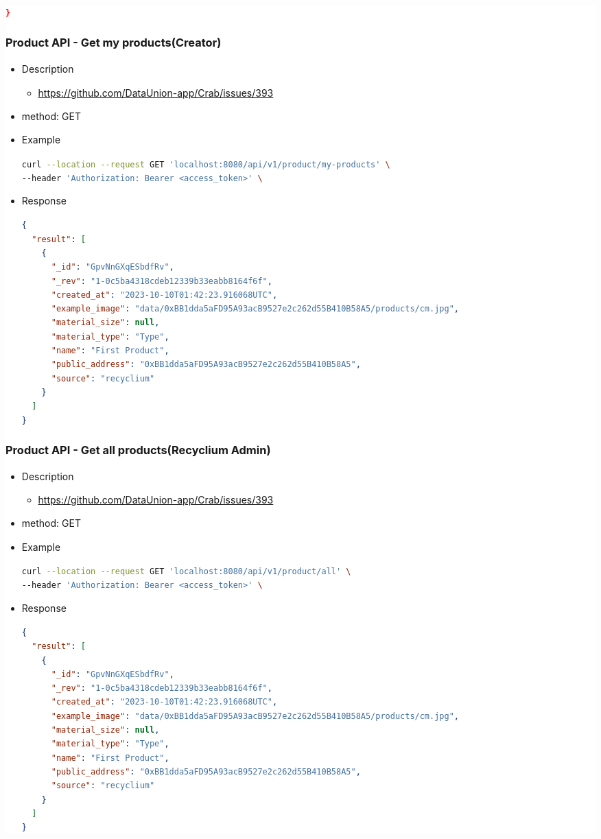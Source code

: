   ```JSON
  }
  ```

### Product API - Get my products(Creator)

- Description
  - https://github.com/DataUnion-app/Crab/issues/393
- method: GET
- Example
  ```bash
  curl --location --request GET 'localhost:8080/api/v1/product/my-products' \
  --header 'Authorization: Bearer <access_token>' \
  ```
- Response

  ```JSON
  {
    "result": [
      {
        "_id": "GpvNnGXqESbdfRv",
        "_rev": "1-0c5ba4318cdeb12339b33eabb8164f6f",
        "created_at": "2023-10-10T01:42:23.916068UTC",
        "example_image": "data/0xBB1dda5aFD95A93acB9527e2c262d55B410B58A5/products/cm.jpg",
        "material_size": null,
        "material_type": "Type",
        "name": "First Product",
        "public_address": "0xBB1dda5aFD95A93acB9527e2c262d55B410B58A5",
        "source": "recyclium"
      }
    ]
  }
  ```

### Product API - Get all products(Recyclium Admin)

- Description
  - https://github.com/DataUnion-app/Crab/issues/393
- method: GET
- Example
  ```bash
  curl --location --request GET 'localhost:8080/api/v1/product/all' \
  --header 'Authorization: Bearer <access_token>' \
  ```
- Response

  ```JSON
  {
    "result": [
      {
        "_id": "GpvNnGXqESbdfRv",
        "_rev": "1-0c5ba4318cdeb12339b33eabb8164f6f",
        "created_at": "2023-10-10T01:42:23.916068UTC",
        "example_image": "data/0xBB1dda5aFD95A93acB9527e2c262d55B410B58A5/products/cm.jpg",
        "material_size": null,
        "material_type": "Type",
        "name": "First Product",
        "public_address": "0xBB1dda5aFD95A93acB9527e2c262d55B410B58A5",
        "source": "recyclium"
      }
    ]
  }
  ```
